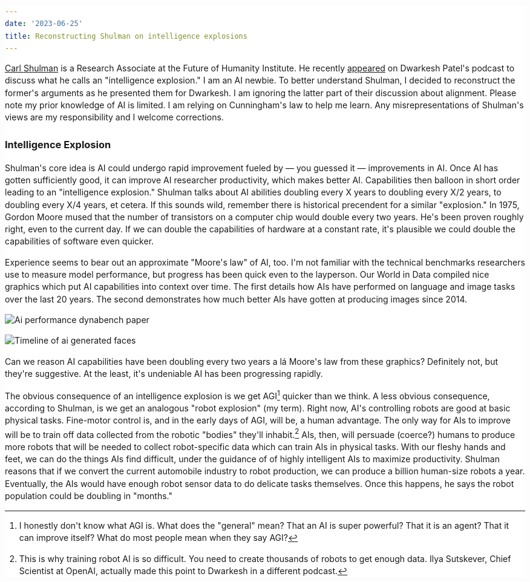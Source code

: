 ```yaml
---
date: '2023-06-25'
title: Reconstructing Shulman on intelligence explosions
---
```



[Carl Shulman](https://www.fhi.ox.ac.uk/team/carl-shulman/) is a Research Associate at the Future of Humanity Institute. He recently [appeared](https://www.dwarkeshpatel.com/p/carl-shulman#details) on Dwarkesh Patel's podcast to discuss what he calls an "intelligence explosion." I am an AI newbie. To better understand Shulman, I decided to reconstruct the former's arguments as he presented them for Dwarkesh. I am ignoring the latter part of their discussion about alignment. Please note my prior knowledge of AI is limited. I am relying on Cunningham's law to help me learn. Any misrepresentations of Shulman's views are my responsibility and I welcome corrections. 



### Intelligence Explosion

Shulman's core idea is AI could undergo rapid improvement fueled by — you guessed it — improvements in AI. Once AI has gotten sufficiently good, it can improve AI researcher productivity, which makes better AI. Capabilities then balloon in short order leading to an "intelligence explosion." Shulman talks about AI abilities doubling every X years to doubling every X/2 years, to doubling every X/4 years, et cetera. If this sounds wild, remember there is historical precendent for a similar "explosion." In 1975, Gordon Moore mused that the number of transistors on a computer chip would double every two years. He's been proven roughly right, even to the current day. If we can double the capabilities of hardware at a constant rate, it's plausible we could double the capabilities of software even quicker. 

Experience seems to bear out an approximate "Moore's law" of AI, too. I'm not familiar with the technical benchmarks researchers use to measure model performance, but progress has been quick even to the layperson. Our World in Data compiled nice graphics which put AI capabilities into context over time. The first details how AIs have performed on language and image tasks over the last 20 years. The second demonstrates how much better AIs have gotten at producing images since 2014. 

![Ai performance dynabench paper](https://ourworldindata.org/uploads/2022/12/AI-performance_Dynabench-paper.png)




![Timeline of ai generated faces](https://ourworldindata.org/uploads/2022/12/Timeline-of-AI-generated-faces.png)



Can we reason AI capabilities have been doubling every two years a lá Moore's law from these graphics? Definitely not, but they're suggestive. At the least, it's undeniable AI has been progressing rapidly. 

The obvious consequence of an intelligence explosion is we get AGI[^1] quicker than we think. A less obvious consequence, according to Shulman, is we get an analogous "robot explosion" (my term). Right now, AI's controlling robots are good at basic physical tasks. Fine-motor control is, and in the early days of AGI, will be, a human advantage. The only way for AIs to improve will be to train off data collected from the robotic "bodies" they'll inhabit.[^2] AIs, then, will persuade (coerce?) humans to produce more robots that will be needed to collect robot-specific data which can train AIs in physical tasks. With our fleshy hands and feet, we can do the things AIs find difficult, under the guidance of of highly intelligent AIs to maximize productivity. Shulman reasons that if we convert the current automobile industry to robot production, we can produce a billion human-size robots a year. Eventually, the AIs would have enough robot sensor data to do delicate tasks themselves. Once this happens, he says the robot population could be doubling in "months." 


[^1]: I honestly don't know what AGI is. What does the "general" mean? That an AI is super powerful? That it is an agent? That it can improve itself? What do most people mean when they say AGI?  
[^2]: This is why training robot AI is so difficult. You need to create thousands of robots to get enough data. Ilya Sutskever, Chief Scientist at OpenAI, actually made this point to Dwarkesh in a different podcast. 
[^3]: I don't take this number too seriously. I'm not sure if OpenAI actually purchased these units or those were they units they touched in a Microsoft server farm. The H100 prices are likely higher than what OpenAI paid for them, too. However, 10000*$35000 = 350 million which is within an order of magnitude for how much it cost to train GPT-4. I'm ignoring (and ignorant of) a lot of things like the cost of hardware versus salaries versus the cost of running computations, but my point is GPUs are expensive and you need a lot.
[^4]: Shulman is addressing a different point in this quote, but I think the reasoning applies to concerns about GPU problems.  
[^5]: I remember a paper from a while ago on how researchers used AI to find better matrix multiplication techniques, which improves AI. 
